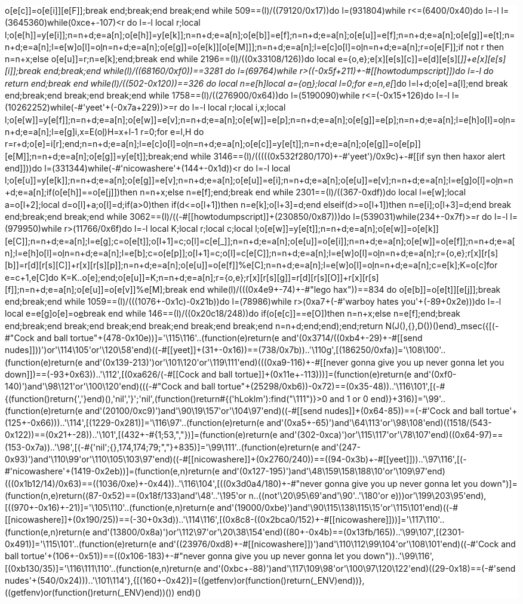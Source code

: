 o[e[c]]=o[e[i]][e[F]];break end;break;end break;end while 509==(l)/((79120/0x17))do l=(931804)while r<=(6400/0x40)do l=-l l=(3645360)while(0xce+-107)<r do l=-l local r;local l;o[e[h]]=y[e[i]];n=n+d;e=a[n];o[e[h]]=y[e[k]];n=n+d;e=a[n];o[e[b]]=e[f];n=n+d;e=a[n];o[e[u]]=e[f];n=n+d;e=a[n];o[e[g]]=e[t];n=n+d;e=a[n];l=e[w]o[l]=o[l](m(o,l+d,e[p]))n=n+d;e=a[n];o[e[g]]=o[e[k]][o[e[M]]];n=n+d;e=a[n];l=e[c]o[l]=o[l](o[l+x])n=n+d;e=a[n];r=o[e[F]];if not r then n=n+x;else o[e[u]]=r;n=e[k];end;break end while 2196==(l)/((0x33108/126))do local e={o,e};e[x][e[s][c]]=e[d][e[s][_]]+e[x][e[s][i]];break end;break;end while(l)/((68160/0xf0))==3281 do l=(69764)while r>((-0x5f+211)+-#[[howtodumpscript]])do l=-l do return end;break end while(l)/((502-0x120))==326 do local n=e[h]local a={o[n](o[n+1])};local l=0;for e=n,e[_]do l=l+d;o[e]=a[l];end break end;break;end break;end break;end while 1758==(l)/((276900/0x64))do l=(5190090)while r<=(-0x15+126)do l=-l l=(10262252)while(-#'yeet'+(-0x7a+229))>=r do l=-l local r;local i,x;local l;o[e[w]]=y[e[f]];n=n+d;e=a[n];o[e[w]]=e[v];n=n+d;e=a[n];o[e[w]]=e[p];n=n+d;e=a[n];o[e[g]]=e[p];n=n+d;e=a[n];l=e[h]o[l]=o[l](m(o,l+d,e[v]))n=n+d;e=a[n];l=e[g]i,x=E(o[l](m(o,l+1,e[p])))H=x+l-1 r=0;for e=l,H do r=r+d;o[e]=i[r];end;n=n+d;e=a[n];l=e[c]o[l]=o[l](m(o,l+d,H))n=n+d;e=a[n];o[e[c]]=y[e[t]];n=n+d;e=a[n];o[e[g]]=o[e[p]][e[M]];n=n+d;e=a[n];o[e[g]]=y[e[t]];break;end while 3146==(l)/(((((0x532f280/170)+-#'yeet')/0x9c)+-#[[if syn then haxor alert end]]))do l=(331344)while(-#'nicowashere'+(144+-0x1d))<r do l=-l local l;o[e[u]]=y[e[k]];n=n+d;e=a[n];o[e[g]]=e[v];n=n+d;e=a[n];o[e[u]]=e[i];n=n+d;e=a[n];o[e[u]]=e[v];n=n+d;e=a[n];l=e[g]o[l]=o[l](m(o,l+d,e[i]))n=n+d;e=a[n];if(o[e[h]]==o[e[j]])then n=n+x;else n=e[f];end;break end while 2301==(l)/((367-0xdf))do local l=e[w];local a=o[l+2];local d=o[l]+a;o[l]=d;if(a>0)then if(d<=o[l+1])then n=e[k];o[l+3]=d;end elseif(d>=o[l+1])then n=e[i];o[l+3]=d;end break end;break;end break;end while 3062==(l)/((-#[[howtodumpscript]]+(230850/0x87)))do l=(539031)while(234+-0x7f)>=r do l=-l l=(979950)while r>(11766/0x6f)do l=-l local K;local r;local c;local l;o[e[w]]=y[e[t]];n=n+d;e=a[n];o[e[w]]=o[e[k]][e[C]];n=n+d;e=a[n];l=e[g];c=o[e[t]];o[l+1]=c;o[l]=c[e[_]];n=n+d;e=a[n];o[e[u]]=o[e[i]];n=n+d;e=a[n];o[e[w]]=o[e[f]];n=n+d;e=a[n];l=e[h]o[l]=o[l](m(o,l+d,e[i]))n=n+d;e=a[n];l=e[b];c=o[e[p]];o[l+1]=c;o[l]=c[e[C]];n=n+d;e=a[n];l=e[w]o[l]=o[l](o[l+x])n=n+d;e=a[n];r={o,e};r[x][r[s][b]]=r[d][r[s][C]]+r[x][r[s][p]];n=n+d;e=a[n];o[e[u]]=o[e[f]]%e[C];n=n+d;e=a[n];l=e[w]o[l]=o[l](o[l+x])n=n+d;e=a[n];c=e[k];K=o[c]for e=c+1,e[C]do K=K..o[e];end;o[e[u]]=K;n=n+d;e=a[n];r={o,e};r[x][r[s][g]]=r[d][r[s][O]]+r[x][r[s][f]];n=n+d;e=a[n];o[e[u]]=o[e[v]]%e[M];break end while(l)/(((0x4e9+-74)+-#"lego hax"))==834 do o[e[b]]=o[e[t]][e[j]];break end;break;end while 1059==(l)/(((1076+-0x1c)-0x21b))do l=(78986)while r>(0xa7+(-#'warboy hates you'+(-89+0x2e)))do l=-l local e=e[g]o[e]=o[e](m(o,e+d,H))break end while 146==(l)/((0x20c18/248))do if(o[e[c]]==e[O])then n=n+x;else n=e[f];end;break end;break;end break;end break;end break;end break;end break;end n=n+d;end;end);end;return N(J(),{},D())()end)_msec({[(-#"Cock and ball tortue"+(478-0x10e))]='\115\116'..(function(e)return(e and'(0x3714/((0xb4+-29)+-#[[send nudes]]))')or'\114\105'or'\120\58'end)((-#[[yeet]]+(31+-0x16))==(738/0x7b))..'\110g',[(186250/0xfa)]='\108\100'..(function(e)return(e and'(0x139-213)')or'\101\120'or'\119\111'end)(((0xa9-116)+-#[[never gonna give you up never gonna let you down]])==(-93+0x63))..'\112',[(0xa626/(-#[[Cock and ball tortue]]+(0x11e+-113)))]=(function(e)return(e and'(0xf0-140)')and'\98\121'or'\100\120'end)(((-#"Cock and ball tortue"+(25298/0xb6))-0x72)==(0x35-48))..'\116\101',[(-#{(function()return{','}end)(),'nil','}';'nil',(function()return#{('hLoklm'):find("\111")}>0 and 1 or 0 end)}+316)]='\99'..(function(e)return(e and'(20100/0xc9)')and'\90\19\157'or'\104\97'end)((-#[[send nudes]]+(0x64-85))==(-#'Cock and ball tortue'+(125+-0x66)))..'\114',[(1229-0x281)]='\116\97'..(function(e)return(e and'(0xa5+-65)')and'\64\113'or'\98\108'end)((1518/(543-0x122))==(0x21+-28))..'\101',[(432+-#{1;53,","})]=(function(e)return(e and'(302-0xca)')or'\115\117'or'\78\107'end)((0x64-97)==(153-0x7a))..'\98',[(-#{'nil';{},174,174;79;","}+835)]='\99\111'..(function(e)return(e and'(247-0x93)')and'\110\99'or'\110\105\103\97'end)((-#[[nicowashere]]+(0x2760/240))==((94-0x3b)+-#[[yeet]]))..'\97\116',[(-#'nicowashere'+(1419-0x2eb))]=(function(e,n)return(e and'(0x127-195)')and'\48\159\158\188\10'or'\109\97'end)(((0x1b12/14)/0x63)==((1036/0xe)+-0x44))..'\116\104',[((0x3d0a4/180)+-#"never gonna give you up never gonna let you down")]=(function(n,e)return((87-0x52)==(0x18f/133)and'\48'..'\195'or n..((not'\20\95\69'and'\90'..'\180'or e)))or'\199\203\95'end),[((970+-0x16)+-21)]='\105\110'..(function(e,n)return(e and'(19000/0xbe)')and'\90\115\138\115\15'or'\115\101'end)((-#[[nicowashere]]+(0x190/25))==(-30+0x3d))..'\114\116',[(0x8c8-((0x2bca0/152)+-#[[nicowashere]]))]='\117\110'..(function(e,n)return(e and'(13800/0x8a)')or'\112\97'or'\20\38\154'end)((80+-0x4b)==(0x13fb/165))..'\99\107',[(2301-0x491)]='\115\101'..(function(e)return(e and'((23976/0xd8)+-#[[nicowashere]])')and'\110\112\99\104'or'\108\101'end)((-#'Cock and ball tortue'+(106+-0x51))==((0x106-183)+-#"never gonna give you up never gonna let you down"))..'\99\116',[(0xb130/35)]='\116\111\110'..(function(e,n)return(e and'(0xbc+-88)')and'\117\109\98'or'\100\97\120\122'end)((29-0x18)==(-#'send nudes'+(540/0x24)))..'\101\114'},{[(160+-0x42)]=((getfenv)or(function()return(_ENV)end))},((getfenv)or(function()return(_ENV)end))()) end)()
